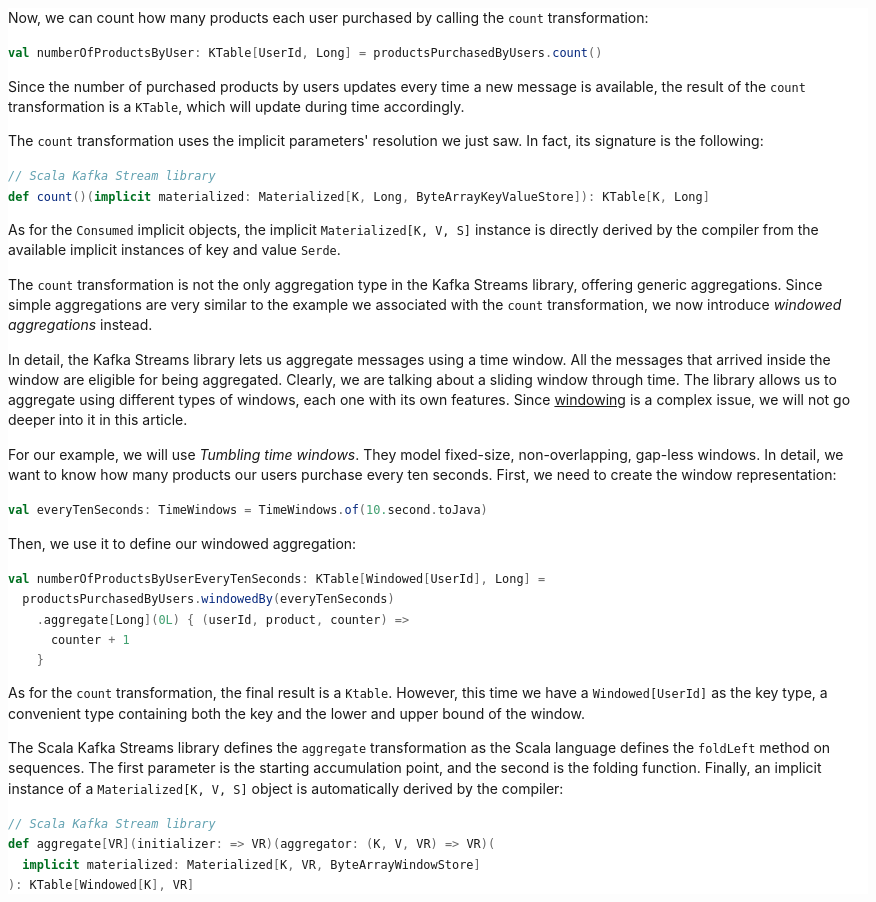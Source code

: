 Now, we can count how many products each user purchased by calling the `count` transformation:

```scala
val numberOfProductsByUser: KTable[UserId, Long] = productsPurchasedByUsers.count()
```

Since the number of purchased products by users updates every time a new message is available, the result of the `count` transformation is a `KTable`, which will update during time accordingly.

The `count` transformation uses the implicit parameters' resolution we just saw. In fact, its signature is the following:

```scala
// Scala Kafka Stream library
def count()(implicit materialized: Materialized[K, Long, ByteArrayKeyValueStore]): KTable[K, Long]
```

As for the `Consumed` implicit objects, the implicit `Materialized[K, V, S]` instance is directly derived by the compiler from the available implicit instances of key and value `Serde`.

The `count` transformation is not the only aggregation type in the Kafka Streams library, offering generic aggregations. Since simple aggregations are very similar to the example we associated with the `count` transformation, we now introduce _windowed aggregations_ instead.

In detail, the Kafka Streams library lets us aggregate messages using a time window. All the messages that arrived inside the window are eligible for being aggregated. Clearly, we are talking about a sliding window through time. The library allows us to aggregate using different types of windows, each one with its own features. Since [windowing](https://docs.confluent.io/platform/current/streams/developer-guide/dsl-api.html#streams-developer-guide-dsl-windowing) is a complex issue, we will not go deeper into it in this article.

For our example, we will use _Tumbling time windows_. They model fixed-size, non-overlapping, gap-less windows. In detail, we want to know how many products our users purchase every ten seconds. First, we need to create the window representation:

```scala
val everyTenSeconds: TimeWindows = TimeWindows.of(10.second.toJava)
```

Then, we use it to define our windowed aggregation:

```scala
val numberOfProductsByUserEveryTenSeconds: KTable[Windowed[UserId], Long] =
  productsPurchasedByUsers.windowedBy(everyTenSeconds)
    .aggregate[Long](0L) { (userId, product, counter) =>
      counter + 1
    }
```

As for the `count` transformation, the final result is a `Ktable`. However, this time we have a `Windowed[UserId]` as the key type, a convenient type containing both the key and the lower and upper bound of the window.

The Scala Kafka Streams library defines the `aggregate` transformation as the Scala language defines the `foldLeft` method on sequences. The first parameter is the starting accumulation point, and the second is the folding function. Finally, an implicit instance of a `Materialized[K, V, S]` object is automatically derived by the compiler:

```scala
// Scala Kafka Stream library
def aggregate[VR](initializer: => VR)(aggregator: (K, V, VR) => VR)(
  implicit materialized: Materialized[K, VR, ByteArrayWindowStore]
): KTable[Windowed[K], VR]
```
